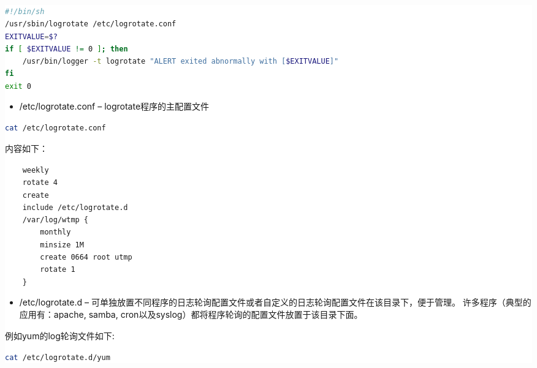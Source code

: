 


    
```sh
#!/bin/sh
/usr/sbin/logrotate /etc/logrotate.conf
EXITVALUE=$?
if [ $EXITVALUE != 0 ]; then
    /usr/bin/logger -t logrotate "ALERT exited abnormally with [$EXITVALUE]"
fi
exit 0
```







  * /etc/logrotate.conf – logrotate程序的主配置文件




    
    
```sh
cat /etc/logrotate.conf
```



    
内容如下：

```    
    weekly
    rotate 4
    create
    include /etc/logrotate.d
    /var/log/wtmp {
        monthly
        minsize 1M
        create 0664 root utmp
        rotate 1
    }
``` 







  * /etc/logrotate.d – 可单独放置不同程序的日志轮询配置文件或者自定义的日志轮询配置文件在该目录下，便于管理。
许多程序（典型的应用有：apache, samba, cron以及syslog）都将程序轮询的配置文件放置于该目录下面。  

例如yum的log轮询文件如下:




    
    
```sh
cat /etc/logrotate.d/yum
```
